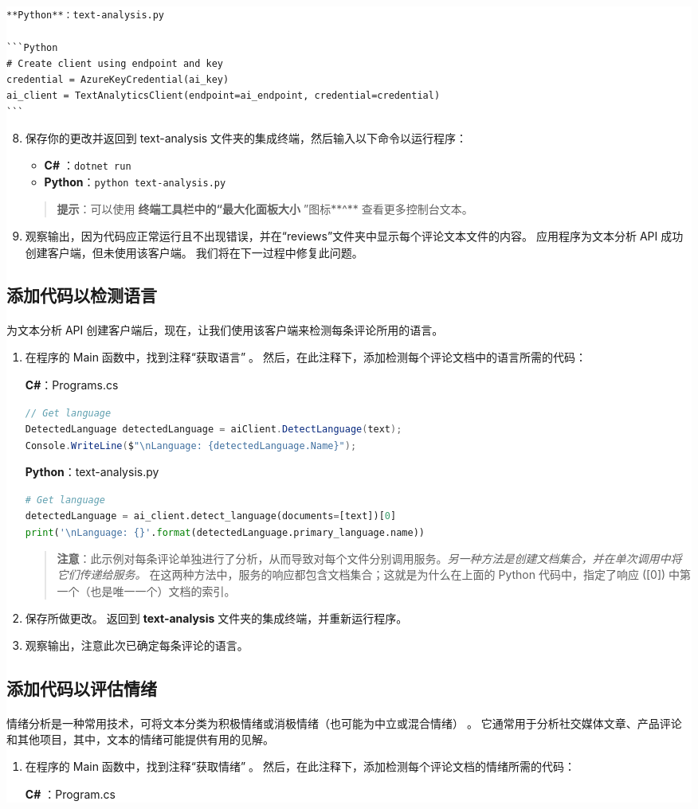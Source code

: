     **Python**：text-analysis.py

    ```Python
    # Create client using endpoint and key
    credential = AzureKeyCredential(ai_key)
    ai_client = TextAnalyticsClient(endpoint=ai_endpoint, credential=credential)
    ```

8. 保存你的更改并返回到 text-analysis 文件夹的集成终端，然后输入以下命令以运行程序：

    - **C#** ：`dotnet run`
    - **Python**：`python text-analysis.py`

    > **提示**：可以使用 **终端工具栏中的“最大化面板大小** ”图标**^** 查看更多控制台文本。

9. 观察输出，因为代码应正常运行且不出现错误，并在“reviews”文件夹中显示每个评论文本文件的内容。 应用程序为文本分析 API 成功创建客户端，但未使用该客户端。 我们将在下一过程中修复此问题。

## 添加代码以检测语言

为文本分析 API 创建客户端后，现在，让我们使用该客户端来检测每条评论所用的语言。

1. 在程序的 Main 函数中，找到注释“获取语言” 。 然后，在此注释下，添加检测每个评论文档中的语言所需的代码：

    **C#**：Programs.cs

    ```csharp
    // Get language
    DetectedLanguage detectedLanguage = aiClient.DetectLanguage(text);
    Console.WriteLine($"\nLanguage: {detectedLanguage.Name}");
    ```

    **Python**：text-analysis.py

    ```python
    # Get language
    detectedLanguage = ai_client.detect_language(documents=[text])[0]
    print('\nLanguage: {}'.format(detectedLanguage.primary_language.name))
    ```

     > **注意**：此示例对每条评论单独进行了分析，从而导致对每个文件分别调用服务。*另一种方法是创建文档集合，并在单次调用中将它们传递给服务。* 在这两种方法中，服务的响应都包含文档集合；这就是为什么在上面的 Python 代码中，指定了响应 ([0]) 中第一个（也是唯一一个）文档的索引。

1. 保存所做更改。 返回到 **text-analysis** 文件夹的集成终端，并重新运行程序。
1. 观察输出，注意此次已确定每条评论的语言。

## 添加代码以评估情绪

情绪分析是一种常用技术，可将文本分类为积极情绪或消极情绪（也可能为中立或混合情绪）    。 它通常用于分析社交媒体文章、产品评论和其他项目，其中，文本的情绪可能提供有用的见解。

1. 在程序的 Main 函数中，找到注释“获取情绪” 。 然后，在此注释下，添加检测每个评论文档的情绪所需的代码：

    **C#** ：Program.cs
